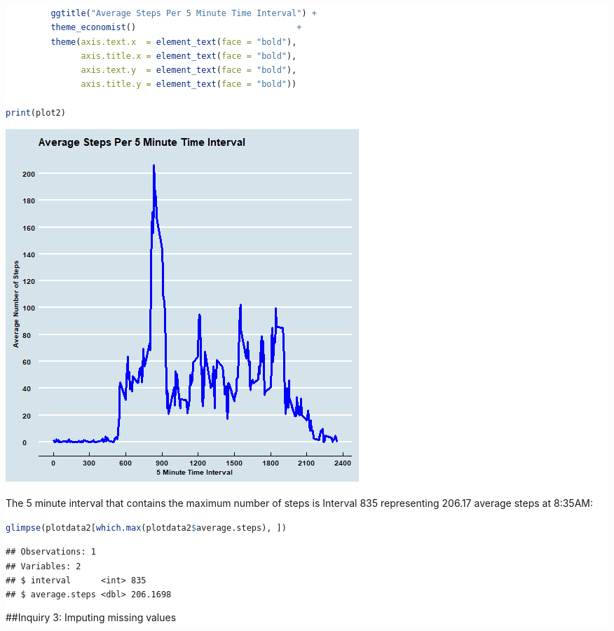 ```r
         ggtitle("Average Steps Per 5 Minute Time Interval") +          
         theme_economist()                                +
         theme(axis.text.x  = element_text(face = "bold"),
               axis.title.x = element_text(face = "bold"),
               axis.text.y  = element_text(face = "bold"),
               axis.title.y = element_text(face = "bold")) 

print(plot2)
```

![plot of chunk unnamed-chunk-12](figure/unnamed-chunk-12-1.png)

The 5 minute interval that contains the maximum number of steps is Interval 835 representing 206.17 average steps at 8:35AM:


```r
glimpse(plotdata2[which.max(plotdata2$average.steps), ])
```

```
## Observations: 1
## Variables: 2
## $ interval      <int> 835
## $ average.steps <dbl> 206.1698
```

##Inquiry 3: Imputing missing values
